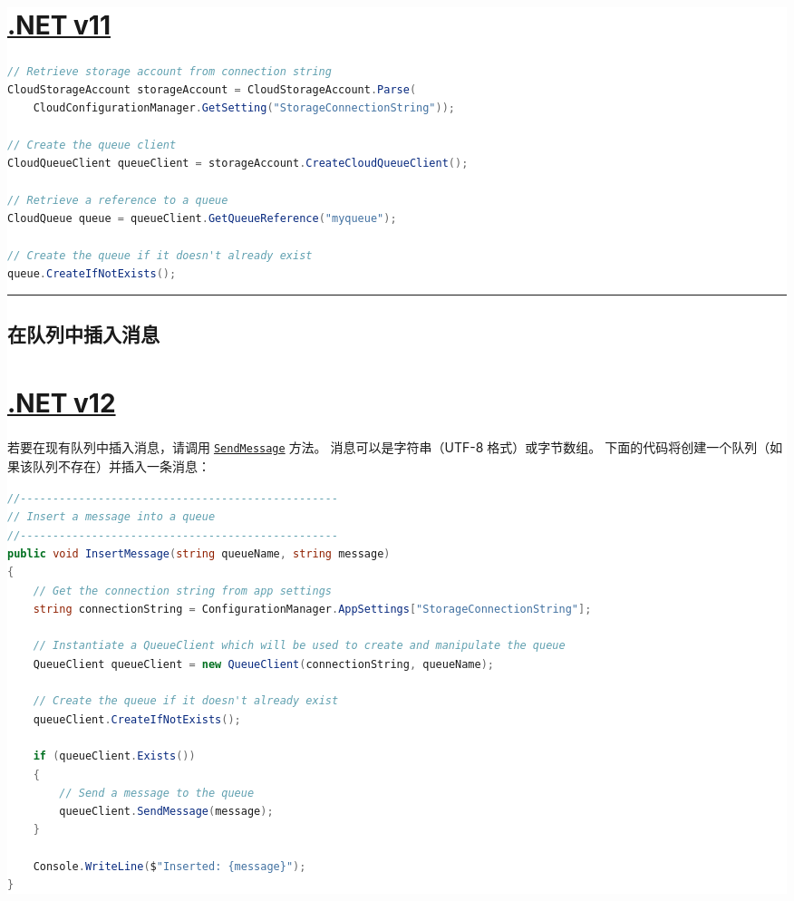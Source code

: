 # <a name="net-v11"></a>[.NET v11](#tab/dotnetv11)

```csharp
// Retrieve storage account from connection string
CloudStorageAccount storageAccount = CloudStorageAccount.Parse(
    CloudConfigurationManager.GetSetting("StorageConnectionString"));

// Create the queue client
CloudQueueClient queueClient = storageAccount.CreateCloudQueueClient();

// Retrieve a reference to a queue
CloudQueue queue = queueClient.GetQueueReference("myqueue");

// Create the queue if it doesn't already exist
queue.CreateIfNotExists();
```

---

## <a name="insert-a-message-into-a-queue"></a>在队列中插入消息

# <a name="net-v12"></a>[.NET v12](#tab/dotnet)

若要在现有队列中插入消息，请调用 [`SendMessage`](https://docs.microsoft.com/dotnet/api/azure.storage.queues.queueclient.sendmessage) 方法。 消息可以是字符串（UTF-8 格式）或字节数组。 下面的代码将创建一个队列（如果该队列不存在）并插入一条消息：

```csharp
//-------------------------------------------------
// Insert a message into a queue
//-------------------------------------------------
public void InsertMessage(string queueName, string message)
{
    // Get the connection string from app settings
    string connectionString = ConfigurationManager.AppSettings["StorageConnectionString"];

    // Instantiate a QueueClient which will be used to create and manipulate the queue
    QueueClient queueClient = new QueueClient(connectionString, queueName);

    // Create the queue if it doesn't already exist
    queueClient.CreateIfNotExists();

    if (queueClient.Exists())
    {
        // Send a message to the queue
        queueClient.SendMessage(message);
    }

    Console.WriteLine($"Inserted: {message}");
}
```
